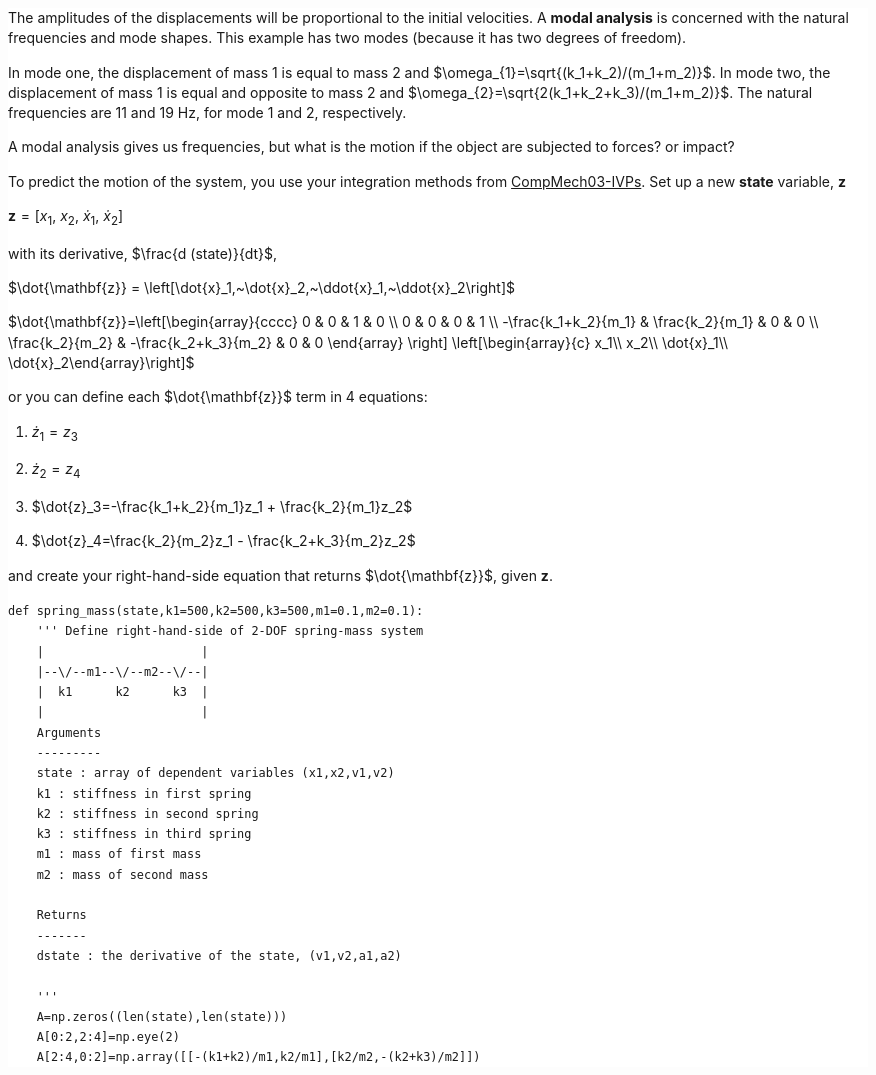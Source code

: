The amplitudes of the displacements will be proportional to the initial
velocities. A **modal analysis** is concerned with the natural frequencies and
mode shapes. This example has two modes (because it has two degrees of freedom).

In mode one, the displacement of mass 1 is equal to mass 2  and $\omega_{1}=\sqrt{(k_1+k_2)/(m_1+m_2)}$. In mode two, the
displacement of mass 1 is equal and opposite to mass 2 and $\omega_{2}=\sqrt{2(k_1+k_2+k_3)/(m_1+m_2)}$. The natural frequencies
are 11 and 19 Hz, for mode 1 and 2, respectively.

A modal analysis gives us frequencies, but what is the motion if the object are subjected to forces? or impact?

To predict the motion of the system, you use your integration methods from [CompMech03-IVPs](https://github.uconn.edu/rcc02007/CompMech03-IVPs). Set up a new __state__ variable, $\mathbf{z}$

$\mathbf{z} = \left[x_1,~x_2,~\dot{x}_1,~\dot{x}_2\right]$

with its derivative, $\frac{d (state)}{dt}$, 

$\dot{\mathbf{z}} = \left[\dot{x}_1,~\dot{x}_2,~\ddot{x}_1,~\ddot{x}_2\right]$

$\dot{\mathbf{z}}=\left[\begin{array}{cccc}
0 & 0 & 1 & 0 \\
0 & 0 & 0 & 1 \\
-\frac{k_1+k_2}{m_1} & \frac{k_2}{m_1} & 0 & 0 \\
\frac{k_2}{m_2} & -\frac{k_2+k_3}{m_2} & 0 & 0
\end{array} \right]
\left[\begin{array}{c}
x_1\\
x_2\\
\dot{x}_1\\
\dot{x}_2\end{array}\right]$

or you can define each $\dot{\mathbf{z}}$ term in 4 equations:

1. $\dot{z}_1=z_3$

2. $\dot{z}_2=z_4$

3. $\dot{z}_3=-\frac{k_1+k_2}{m_1}z_1 + \frac{k_2}{m_1}z_2$

4. $\dot{z}_4=\frac{k_2}{m_2}z_1 - \frac{k_2+k_3}{m_2}z_2$

and create your right-hand-side equation that returns $\dot{\mathbf{z}}$, given $\mathbf{z}.$

```{code-cell} ipython3
def spring_mass(state,k1=500,k2=500,k3=500,m1=0.1,m2=0.1):
    ''' Define right-hand-side of 2-DOF spring-mass system
    |                      |
    |--\/--m1--\/--m2--\/--|
    |  k1      k2      k3  |
    |                      |
    Arguments
    ---------
    state : array of dependent variables (x1,x2,v1,v2)
    k1 : stiffness in first spring
    k2 : stiffness in second spring
    k3 : stiffness in third spring
    m1 : mass of first mass
    m2 : mass of second mass
    
    Returns
    -------
    dstate : the derivative of the state, (v1,v2,a1,a2)
    
    '''
    A=np.zeros((len(state),len(state)))
    A[0:2,2:4]=np.eye(2)
    A[2:4,0:2]=np.array([[-(k1+k2)/m1,k2/m1],[k2/m2,-(k2+k3)/m2]])
```
